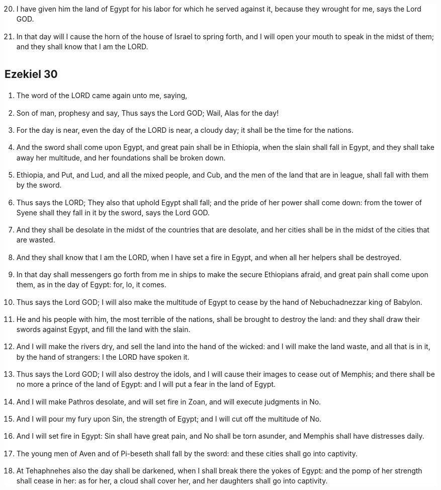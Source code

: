 20. I have given him the land of Egypt for his labor for which he served against it, because they wrought for me, says the Lord GOD.

21. In that day will I cause the horn of the house of Israel to spring forth, and I will open your mouth to speak in the midst of them; and they shall know that I am the LORD.

## Ezekiel 30

1. The word of the LORD came again unto me, saying,

2. Son of man, prophesy and say, Thus says the Lord GOD; Wail, Alas for the day!

3. For the day is near, even the day of the LORD is near, a cloudy day; it shall be the time for the nations.

4. And the sword shall come upon Egypt, and great pain shall be in Ethiopia, when the slain shall fall in Egypt, and they shall take away her multitude, and her foundations shall be broken down.

5. Ethiopia, and Put, and Lud, and all the mixed people, and Cub, and the men of the land that are in league, shall fall with them by the sword.

6. Thus says the LORD; They also that uphold Egypt shall fall; and the pride of her power shall come down: from the tower of Syene shall they fall in it by the sword, says the Lord GOD.

7. And they shall be desolate in the midst of the countries that are desolate, and her cities shall be in the midst of the cities that are wasted.

8. And they shall know that I am the LORD, when I have set a fire in Egypt, and when all her helpers shall be destroyed.

9. In that day shall messengers go forth from me in ships to make the secure Ethiopians afraid, and great pain shall come upon them, as in the day of Egypt: for, lo, it comes.

10. Thus says the Lord GOD; I will also make the multitude of Egypt to cease by the hand of Nebuchadnezzar king of Babylon.

11. He and his people with him, the most terrible of the nations, shall be brought to destroy the land: and they shall draw their swords against Egypt, and fill the land with the slain.

12. And I will make the rivers dry, and sell the land into the hand of the wicked: and I will make the land waste, and all that is in it, by the hand of strangers: I the LORD have spoken it.

13. Thus says the Lord GOD; I will also destroy the idols, and I will cause their images to cease out of Memphis; and there shall be no more a prince of the land of Egypt: and I will put a fear in the land of Egypt.

14. And I will make Pathros desolate, and will set fire in Zoan, and will execute judgments in No.

15. And I will pour my fury upon Sin, the strength of Egypt; and I will cut off the multitude of No.

16. And I will set fire in Egypt: Sin shall have great pain, and No shall be torn asunder, and Memphis shall have distresses daily.

17. The young men of Aven and of Pi-beseth shall fall by the sword: and these cities shall go into captivity.

18. At Tehaphnehes also the day shall be darkened, when I shall break there the yokes of Egypt: and the pomp of her strength shall cease in her: as for her, a cloud shall cover her, and her daughters shall go into captivity.
